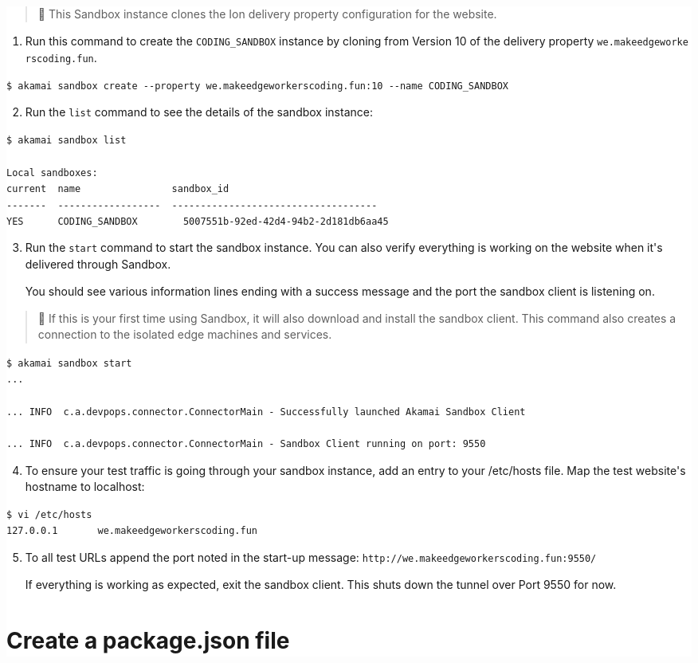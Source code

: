 > 📘 This <Markdown src="../../../snippets/COMPANY_NICKNAME.mdx" /> Sandbox instance clones the Ion delivery property configuration for the website.

1. Run this command to create the `CODING_SANDBOX` instance by cloning from Version 10 of the delivery property `we.makeedgeworkerscoding.fun`.

```shell
$ akamai sandbox create --property we.makeedgeworkerscoding.fun:10 --name CODING_SANDBOX
```

2. Run the `list` command to see the details of the sandbox instance:

```shell
$ akamai sandbox list
 
Local sandboxes: 
current  name                sandbox_id
-------  ------------------  ------------------------------------
YES      CODING_SANDBOX        5007551b-92ed-42d4-94b2-2d181db6aa45
```

3. Run the `start` command to start the sandbox instance. You can also verify everything is working on the website when it's delivered through <Markdown src="../../../snippets/COMPANY_NICKNAME.mdx" /> Sandbox.

   You should see various information lines ending with a success message and the port the sandbox client is listening on.

> 📘 If this is your first time using <Markdown src="../../../snippets/COMPANY_NICKNAME.mdx" /> Sandbox, it will also download and install the sandbox client. This command also creates a connection to the isolated edge machines and services.

```shell
$ akamai sandbox start
...
 
... INFO  c.a.devpops.connector.ConnectorMain - Successfully launched Akamai Sandbox Client
 
... INFO  c.a.devpops.connector.ConnectorMain - Sandbox Client running on port: 9550
```

4. To ensure your test traffic is going through your sandbox instance, add an entry to your /etc/hosts file. Map the test website's hostname to localhost:

```shell
$ vi /etc/hosts
127.0.0.1       we.makeedgeworkerscoding.fun
```

5. To all test URLs append the port noted in the start-up message: `http://we.makeedgeworkerscoding.fun:9550/`

   If everything is working as expected, exit the sandbox client. This shuts down the tunnel over Port 9550 for now.

# Create a package.json file
